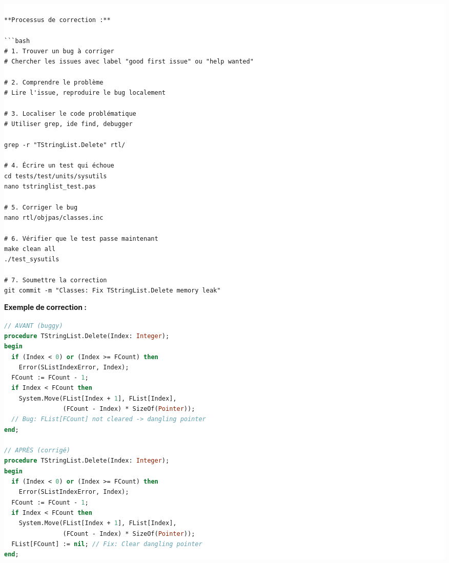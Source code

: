 ```

**Processus de correction :**

```bash
# 1. Trouver un bug à corriger
# Chercher les issues avec label "good first issue" ou "help wanted"

# 2. Comprendre le problème
# Lire l'issue, reproduire le bug localement

# 3. Localiser le code problématique
# Utiliser grep, ide find, debugger

grep -r "TStringList.Delete" rtl/

# 4. Écrire un test qui échoue
cd tests/test/units/sysutils
nano tstringlist_test.pas

# 5. Corriger le bug
nano rtl/objpas/classes.inc

# 6. Vérifier que le test passe maintenant
make clean all
./test_sysutils

# 7. Soumettre la correction
git commit -m "Classes: Fix TStringList.Delete memory leak"
```

**Exemple de correction :**

```pascal
// AVANT (buggy)
procedure TStringList.Delete(Index: Integer);
begin
  if (Index < 0) or (Index >= FCount) then
    Error(SListIndexError, Index);
  FCount := FCount - 1;
  if Index < FCount then
    System.Move(FList[Index + 1], FList[Index],
                (FCount - Index) * SizeOf(Pointer));
  // Bug: FList[FCount] not cleared -> dangling pointer
end;

// APRÈS (corrigé)
procedure TStringList.Delete(Index: Integer);
begin
  if (Index < 0) or (Index >= FCount) then
    Error(SListIndexError, Index);
  FCount := FCount - 1;
  if Index < FCount then
    System.Move(FList[Index + 1], FList[Index],
                (FCount - Index) * SizeOf(Pointer));
  FList[FCount] := nil; // Fix: Clear dangling pointer
end;
```
